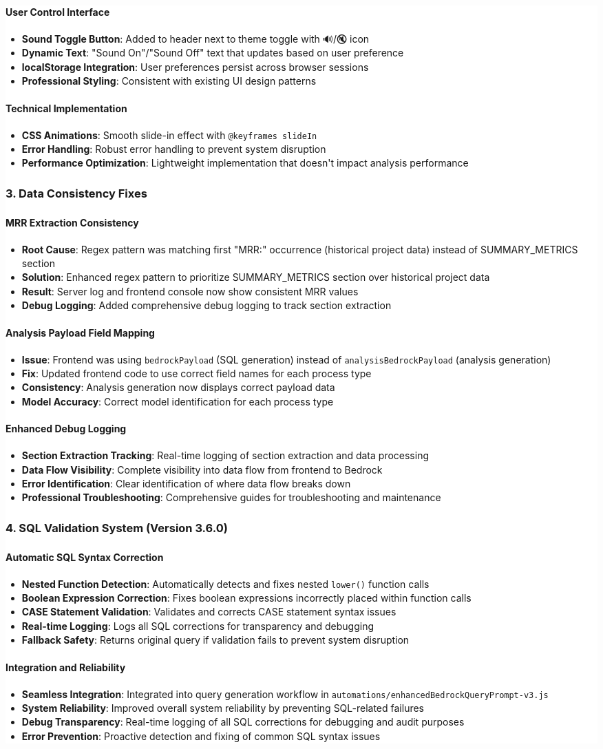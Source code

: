 #### **User Control Interface**

- **Sound Toggle Button**: Added to header next to theme toggle with 🔊/🔇 icon
- **Dynamic Text**: "Sound On"/"Sound Off" text that updates based on user preference
- **localStorage Integration**: User preferences persist across browser sessions
- **Professional Styling**: Consistent with existing UI design patterns

#### **Technical Implementation**

- **CSS Animations**: Smooth slide-in effect with `@keyframes slideIn`
- **Error Handling**: Robust error handling to prevent system disruption
- **Performance Optimization**: Lightweight implementation that doesn't impact analysis performance

### 3. Data Consistency Fixes

#### **MRR Extraction Consistency**

- **Root Cause**: Regex pattern was matching first "MRR:" occurrence (historical project data) instead of SUMMARY_METRICS section
- **Solution**: Enhanced regex pattern to prioritize SUMMARY_METRICS section over historical project data
- **Result**: Server log and frontend console now show consistent MRR values
- **Debug Logging**: Added comprehensive debug logging to track section extraction

#### **Analysis Payload Field Mapping**

- **Issue**: Frontend was using `bedrockPayload` (SQL generation) instead of `analysisBedrockPayload` (analysis generation)
- **Fix**: Updated frontend code to use correct field names for each process type
- **Consistency**: Analysis generation now displays correct payload data
- **Model Accuracy**: Correct model identification for each process type

#### **Enhanced Debug Logging**

- **Section Extraction Tracking**: Real-time logging of section extraction and data processing
- **Data Flow Visibility**: Complete visibility into data flow from frontend to Bedrock
- **Error Identification**: Clear identification of where data flow breaks down
- **Professional Troubleshooting**: Comprehensive guides for troubleshooting and maintenance

### 4. SQL Validation System (Version 3.6.0)

#### **Automatic SQL Syntax Correction**

- **Nested Function Detection**: Automatically detects and fixes nested `lower()` function calls
- **Boolean Expression Correction**: Fixes boolean expressions incorrectly placed within function calls
- **CASE Statement Validation**: Validates and corrects CASE statement syntax issues
- **Real-time Logging**: Logs all SQL corrections for transparency and debugging
- **Fallback Safety**: Returns original query if validation fails to prevent system disruption

#### **Integration and Reliability**

- **Seamless Integration**: Integrated into query generation workflow in `automations/enhancedBedrockQueryPrompt-v3.js`
- **System Reliability**: Improved overall system reliability by preventing SQL-related failures
- **Debug Transparency**: Real-time logging of all SQL corrections for debugging and audit purposes
- **Error Prevention**: Proactive detection and fixing of common SQL syntax issues
